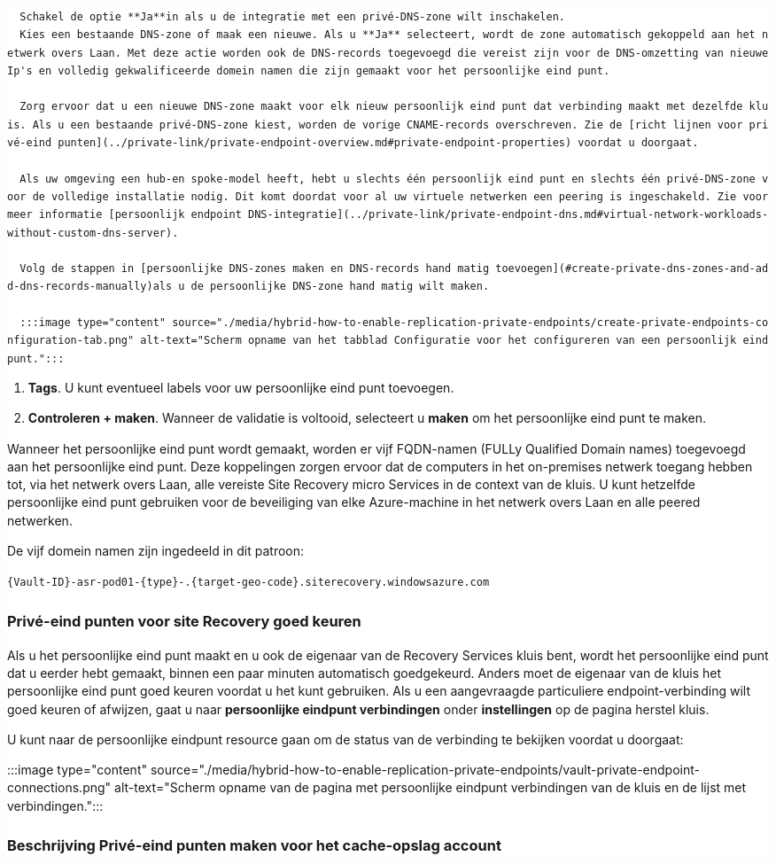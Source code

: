       Schakel de optie **Ja**in als u de integratie met een privé-DNS-zone wilt inschakelen.
      Kies een bestaande DNS-zone of maak een nieuwe. Als u **Ja** selecteert, wordt de zone automatisch gekoppeld aan het netwerk overs Laan. Met deze actie worden ook de DNS-records toegevoegd die vereist zijn voor de DNS-omzetting van nieuwe Ip's en volledig gekwalificeerde domein namen die zijn gemaakt voor het persoonlijke eind punt.

      Zorg ervoor dat u een nieuwe DNS-zone maakt voor elk nieuw persoonlijk eind punt dat verbinding maakt met dezelfde kluis. Als u een bestaande privé-DNS-zone kiest, worden de vorige CNAME-records overschreven. Zie de [richt lijnen voor privé-eind punten](../private-link/private-endpoint-overview.md#private-endpoint-properties) voordat u doorgaat.

      Als uw omgeving een hub-en spoke-model heeft, hebt u slechts één persoonlijk eind punt en slechts één privé-DNS-zone voor de volledige installatie nodig. Dit komt doordat voor al uw virtuele netwerken een peering is ingeschakeld. Zie voor meer informatie [persoonlijk endpoint DNS-integratie](../private-link/private-endpoint-dns.md#virtual-network-workloads-without-custom-dns-server).

      Volg de stappen in [persoonlijke DNS-zones maken en DNS-records hand matig toevoegen](#create-private-dns-zones-and-add-dns-records-manually)als u de persoonlijke DNS-zone hand matig wilt maken.

      :::image type="content" source="./media/hybrid-how-to-enable-replication-private-endpoints/create-private-endpoints-configuration-tab.png" alt-text="Scherm opname van het tabblad Configuratie voor het configureren van een persoonlijk eind punt.":::

   1. **Tags**. U kunt eventueel labels voor uw persoonlijke eind punt toevoegen.

   1. **Controleren \+ maken**. Wanneer de validatie is voltooid, selecteert u **maken** om het persoonlijke eind punt te maken.

Wanneer het persoonlijke eind punt wordt gemaakt, worden er vijf FQDN-namen (FULLy Qualified Domain names) toegevoegd aan het persoonlijke eind punt. Deze koppelingen zorgen ervoor dat de computers in het on-premises netwerk toegang hebben tot, via het netwerk overs Laan, alle vereiste Site Recovery micro Services in de context van de kluis. U kunt hetzelfde persoonlijke eind punt gebruiken voor de beveiliging van elke Azure-machine in het netwerk overs Laan en alle peered netwerken.

De vijf domein namen zijn ingedeeld in dit patroon:

`{Vault-ID}-asr-pod01-{type}-.{target-geo-code}.siterecovery.windowsazure.com`

### <a name="approve-private-endpoints-for-site-recovery"></a>Privé-eind punten voor site Recovery goed keuren

Als u het persoonlijke eind punt maakt en u ook de eigenaar van de Recovery Services kluis bent, wordt het persoonlijke eind punt dat u eerder hebt gemaakt, binnen een paar minuten automatisch goedgekeurd. Anders moet de eigenaar van de kluis het persoonlijke eind punt goed keuren voordat u het kunt gebruiken. Als u een aangevraagde particuliere endpoint-verbinding wilt goed keuren of afwijzen, gaat u naar **persoonlijke eindpunt verbindingen** onder **instellingen** op de pagina herstel kluis.

U kunt naar de persoonlijke eindpunt resource gaan om de status van de verbinding te bekijken voordat u doorgaat:

:::image type="content" source="./media/hybrid-how-to-enable-replication-private-endpoints/vault-private-endpoint-connections.png" alt-text="Scherm opname van de pagina met persoonlijke eindpunt verbindingen van de kluis en de lijst met verbindingen.":::

### <a name="optional-create-private-endpoints-for-the-cache-storage-account"></a><a name="create-private-endpoints-for-the-cache-storage-account"></a>Beschrijving Privé-eind punten maken voor het cache-opslag account
